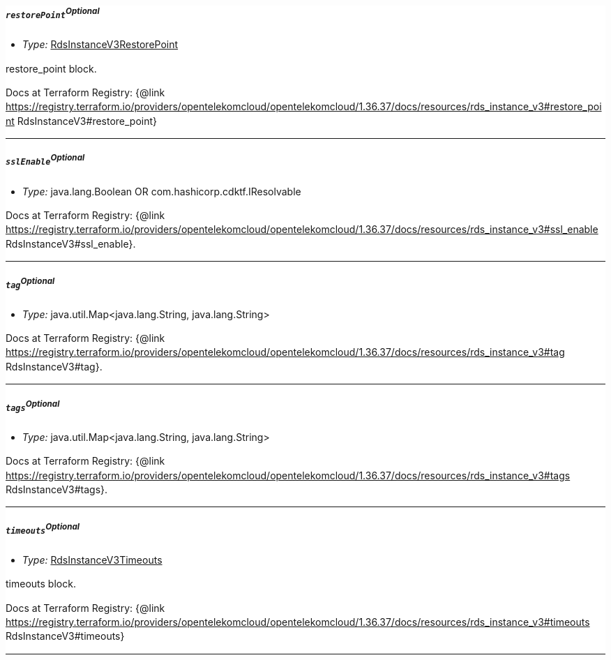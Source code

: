
##### `restorePoint`<sup>Optional</sup> <a name="restorePoint" id="@cdktf/provider-opentelekomcloud.rdsInstanceV3.RdsInstanceV3.Initializer.parameter.restorePoint"></a>

- *Type:* <a href="#@cdktf/provider-opentelekomcloud.rdsInstanceV3.RdsInstanceV3RestorePoint">RdsInstanceV3RestorePoint</a>

restore_point block.

Docs at Terraform Registry: {@link https://registry.terraform.io/providers/opentelekomcloud/opentelekomcloud/1.36.37/docs/resources/rds_instance_v3#restore_point RdsInstanceV3#restore_point}

---

##### `sslEnable`<sup>Optional</sup> <a name="sslEnable" id="@cdktf/provider-opentelekomcloud.rdsInstanceV3.RdsInstanceV3.Initializer.parameter.sslEnable"></a>

- *Type:* java.lang.Boolean OR com.hashicorp.cdktf.IResolvable

Docs at Terraform Registry: {@link https://registry.terraform.io/providers/opentelekomcloud/opentelekomcloud/1.36.37/docs/resources/rds_instance_v3#ssl_enable RdsInstanceV3#ssl_enable}.

---

##### `tag`<sup>Optional</sup> <a name="tag" id="@cdktf/provider-opentelekomcloud.rdsInstanceV3.RdsInstanceV3.Initializer.parameter.tag"></a>

- *Type:* java.util.Map<java.lang.String, java.lang.String>

Docs at Terraform Registry: {@link https://registry.terraform.io/providers/opentelekomcloud/opentelekomcloud/1.36.37/docs/resources/rds_instance_v3#tag RdsInstanceV3#tag}.

---

##### `tags`<sup>Optional</sup> <a name="tags" id="@cdktf/provider-opentelekomcloud.rdsInstanceV3.RdsInstanceV3.Initializer.parameter.tags"></a>

- *Type:* java.util.Map<java.lang.String, java.lang.String>

Docs at Terraform Registry: {@link https://registry.terraform.io/providers/opentelekomcloud/opentelekomcloud/1.36.37/docs/resources/rds_instance_v3#tags RdsInstanceV3#tags}.

---

##### `timeouts`<sup>Optional</sup> <a name="timeouts" id="@cdktf/provider-opentelekomcloud.rdsInstanceV3.RdsInstanceV3.Initializer.parameter.timeouts"></a>

- *Type:* <a href="#@cdktf/provider-opentelekomcloud.rdsInstanceV3.RdsInstanceV3Timeouts">RdsInstanceV3Timeouts</a>

timeouts block.

Docs at Terraform Registry: {@link https://registry.terraform.io/providers/opentelekomcloud/opentelekomcloud/1.36.37/docs/resources/rds_instance_v3#timeouts RdsInstanceV3#timeouts}

---